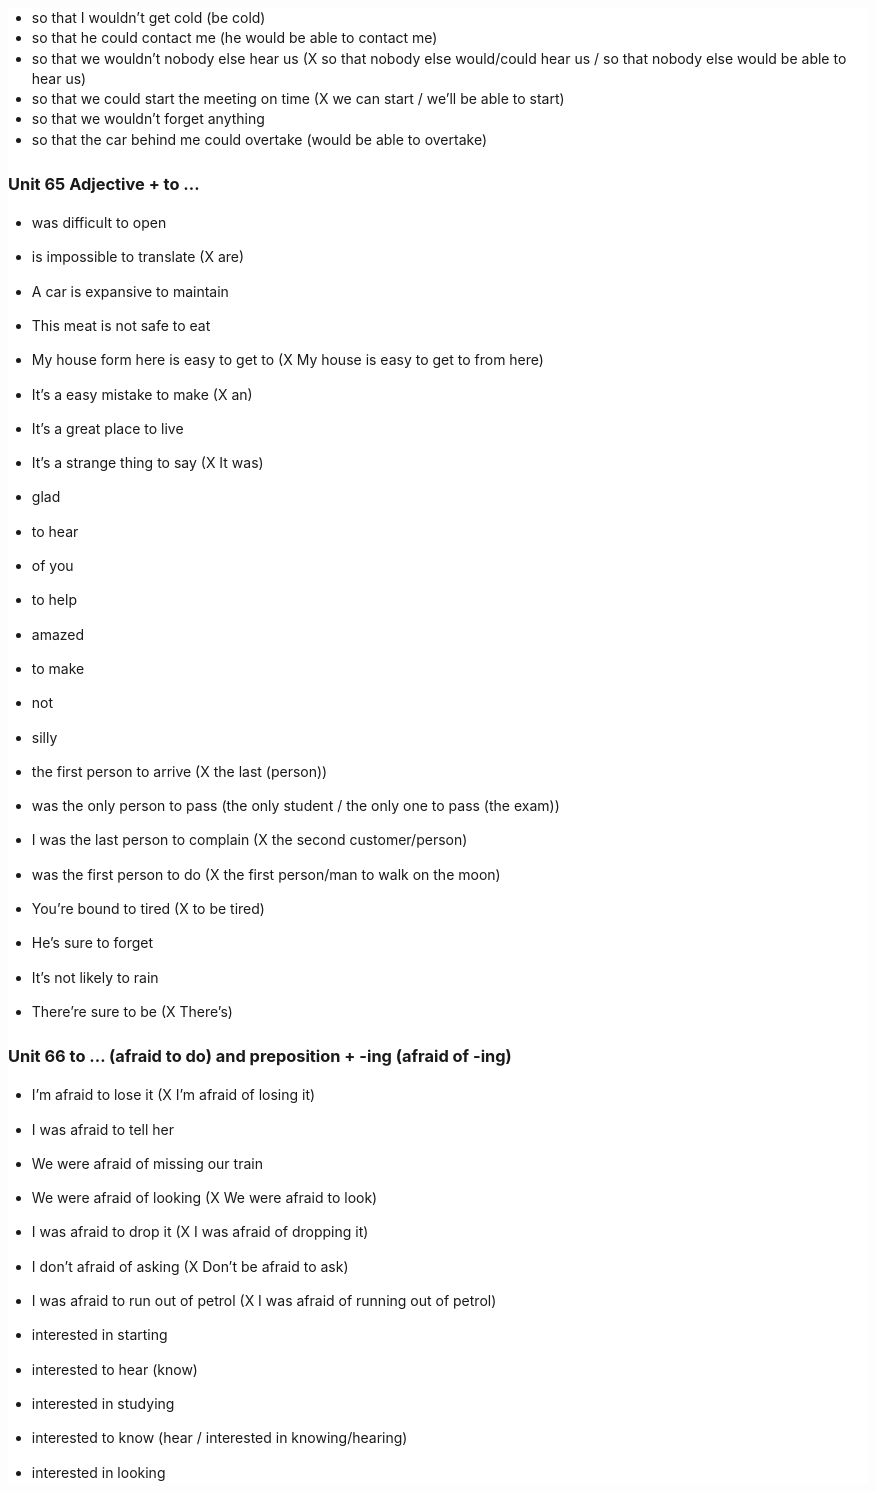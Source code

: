 - so that I wouldn’t get cold (be cold)
- so that he could contact me (he would be able to contact me)
- so that we wouldn’t nobody else hear us (X so that nobody else would/could hear us / so that nobody else would be able to hear us)
- so that we could start the meeting on time (X we can start / we’ll be able to start)
- so that we wouldn’t forget anything
- so that the car behind me could overtake (would be able to overtake)


### Unit 65 Adjective + to …

- was difficult to open
- is impossible to translate (X are)
- A car is expansive to maintain
- This meat is not safe to eat
- My house form here is easy to get to (X My house is easy to get to from here)

- It’s a easy mistake to make (X an)
- It’s a great place to live
- It’s a strange thing to say (X It was)

- glad
- to hear
- of you
- to help
- amazed
- to make
- not
- silly

- the first person to arrive (X the last (person))
- was the only person to pass (the only student / the only one to pass (the exam))
- I was the last person to complain (X the second customer/person)
- was the first person to do (X the first person/man to walk on the moon)

- You’re bound to tired (X to be tired)
- He’s sure to forget 
- It’s not likely to rain
- There’re sure to be (X There’s)


### Unit 66 to … (afraid to do) and preposition + -ing (afraid of -ing)

- I’m afraid to lose it (X I’m afraid of losing it)
- I was afraid to tell her
- We were afraid of missing our train
- We were afraid of looking (X We were afraid to look)
- I was afraid to drop it (X I was afraid of dropping it)
- I don’t afraid of asking (X Don’t be afraid to ask)
- I was afraid to run out of petrol (X I was afraid of running out of petrol)

- interested in starting
- interested to hear (know)
- interested in studying
- interested to know (hear / interested in knowing/hearing)
- interested in looking
